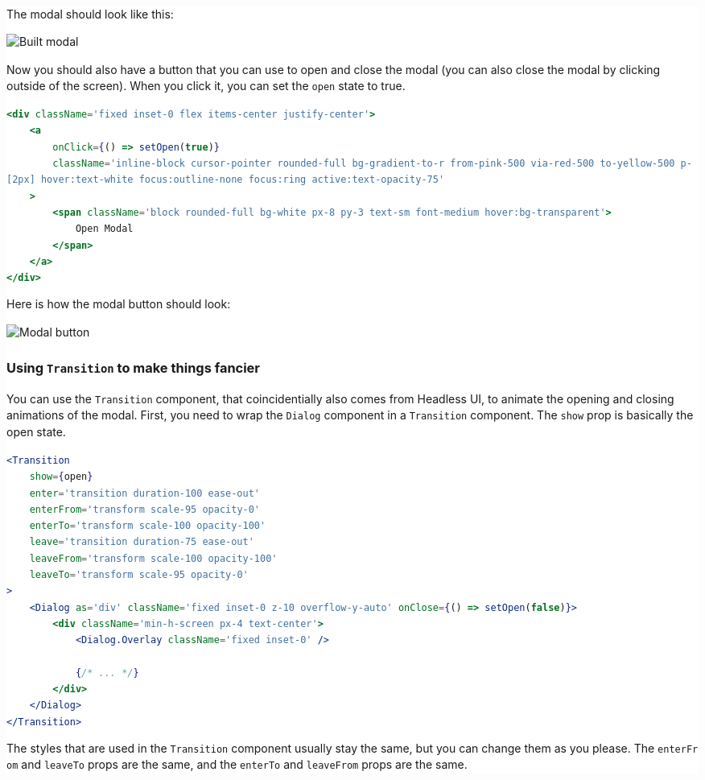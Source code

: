 The modal should look like this:

![Built modal](https://cdn.hashnode.com/res/hashnode/image/upload/v1646109166958/8UTtENIgu.png)

Now you should also have a button that you can use to open and close the modal (you can also close the modal by clicking outside of the screen). When you click it, you can set the `open` state to true.

```jsx
<div className='fixed inset-0 flex items-center justify-center'>
	<a
		onClick={() => setOpen(true)}
		className='inline-block cursor-pointer rounded-full bg-gradient-to-r from-pink-500 via-red-500 to-yellow-500 p-[2px] hover:text-white focus:outline-none focus:ring active:text-opacity-75'
	>
		<span className='block rounded-full bg-white px-8 py-3 text-sm font-medium hover:bg-transparent'>
			Open Modal
		</span>
	</a>
</div>
```

Here is how the modal button should look:

![Modal button](https://cdn.hashnode.com/res/hashnode/image/upload/v1646109217796/N4-xc55me.png)

### Using `Transition` to make things fancier

You can use the `Transition` component, that coincidentially also comes from Headless UI, to animate the opening and closing animations of the modal. First, you need to wrap the `Dialog` component in a `Transition` component. The `show` prop is basically the open state.

```jsx
<Transition
	show={open}
	enter='transition duration-100 ease-out'
	enterFrom='transform scale-95 opacity-0'
	enterTo='transform scale-100 opacity-100'
	leave='transition duration-75 ease-out'
	leaveFrom='transform scale-100 opacity-100'
	leaveTo='transform scale-95 opacity-0'
>
	<Dialog as='div' className='fixed inset-0 z-10 overflow-y-auto' onClose={() => setOpen(false)}>
		<div className='min-h-screen px-4 text-center'>
			<Dialog.Overlay className='fixed inset-0' />

			{/* ... */}
		</div>
	</Dialog>
</Transition>
```

The styles that are used in the `Transition` component usually stay the same, but you can change them as you please. The `enterFrom` and `leaveTo` props are the same, and the `enterTo` and `leaveFrom` props are the same.
